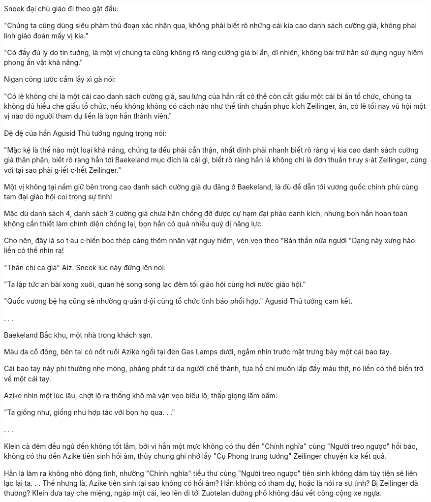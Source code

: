 Sneek đại chủ giáo đi theo gật đầu:

"Chúng ta cũng dùng siêu phàm thủ đoạn xác nhận qua, không phải biết rõ những cái kia cao danh sách cường giả, không phải linh giáo đoàn mấy vị kia."

"Có đầy đủ lý do tin tưởng, là một vị chúng ta cũng không rõ ràng cường giả bí ẩn, dĩ nhiên, không bài trừ hắn sử dụng nguy hiểm phong ấn vật khả năng."

Nigan công tước cầm lấy xì gà nói:

"Có lẽ không chỉ là một cái cao danh sách cường giả, sau lưng của hắn rất có thể còn cất giấu một cái bí ẩn tổ chức, chúng ta không đủ hiểu che giấu tổ chức, nếu không không có cách nào như thế tinh chuẩn phục kích Zeilinger, ân, có lẽ tối nay vũ hội một vị nào đó người tham dự liền là bọn hắn thành viên."

Đệ đệ của hắn Agusid Thủ tướng ngưng trọng nói:

"Mặc kệ là thế nào một loại khả năng, chúng ta đều phải cẩn thận, nhất định phải nhanh biết rõ ràng vị kia cao danh sách cường giả thân phận, biết rõ ràng hắn tới Baekeland mục đích là cái gì, biết rõ ràng hắn là không chỉ là đơn thuần t·ruy s·át Zeilinger, cùng với tại sao phải g·iết c·hết Zeilinger."

Một vị không tại nắm giữ bên trong cao danh sách cường giả du đãng ở Baekeland, là đủ để dẫn tới vương quốc chính phủ cùng tam đại giáo hội coi trọng sự tình!

Mặc dù danh sách 4, danh sách 3 cường giả chưa hẳn chống đỡ được cự hạm đại pháo oanh kích, nhưng bọn hắn hoàn toàn không cần thiết làm chính diện chống lại, bọn hắn có quá nhiều quỷ dị năng lực.

Cho nên, đây là so t·àu c·hiến bọc thép càng thêm nhân vật nguy hiểm, vẻn vẹn theo "Bán thần nửa người "Dạng này xưng hào liền có thể nhìn ra!

"Thần chi ca giả" Alz. Sneek lúc này đứng lên nói:

"Ta lập tức an bài xong xuôi, quan hệ song song lạc đêm tối giáo hội cùng hơi nước giáo hội."

"Quốc vương bệ hạ cũng sẽ nhường q·uân đ·ội cùng tổ chức tình báo phối hợp." Agusid Thủ tướng cam kết.

. . .

Baekeland Bắc khu, một nhà trong khách sạn.

Màu da cổ đồng, bên tai có nốt ruồi Azike ngồi tại đèn Gas Lamps dưới, ngắm nhìn trước mặt trưng bày một cái bao tay.

Cái bao tay này phi thường nhẹ mỏng, phảng phất từ da người chế thành, tựa hồ chỉ muốn lấp đầy máu thịt, nó liền có thể biến trở về một cái tay.

Azike nhìn một lúc lâu, chợt lộ ra thống khổ mà vặn vẹo biểu lộ, thấp giọng lẩm bẩm:

"Ta giống như, giống như hợp tác với bọn họ qua. . ."

. . .

Klein cả đêm đều ngủ đến không tốt lắm, bởi vì hắn một mực không có thu đến "Chính nghĩa" cùng "Người treo ngược" hồi báo, không có thu đến Azike tiên sinh hồi âm, thủy chung ghi nhớ lấy "Cụ Phong trung tướng" Zeilinger chuyện kia kết quả.

Hẳn là làm ra không nhỏ động tĩnh, nhường "Chính nghĩa" tiểu thư cùng "Người treo ngược" tiên sinh không dám tùy tiện sẽ liên lạc lại ta. . . Thế nhưng là, Azike tiên sinh tại sao không có hồi âm? Hắn không có tham dự, hoặc là nói ra sự tình? Bị Zeilinger đả thương? Klein đưa tay che miệng, ngáp một cái, leo lên đi tới Zuotelan đường phố không dấu vết công cộng xe ngựa.
